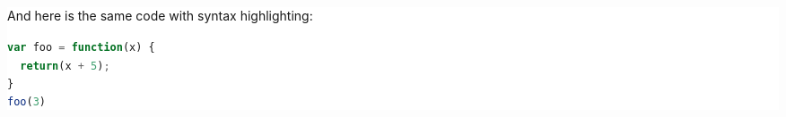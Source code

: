 And here is the same code with syntax highlighting:

```javascript
var foo = function(x) {
  return(x + 5);
}
foo(3)
```
